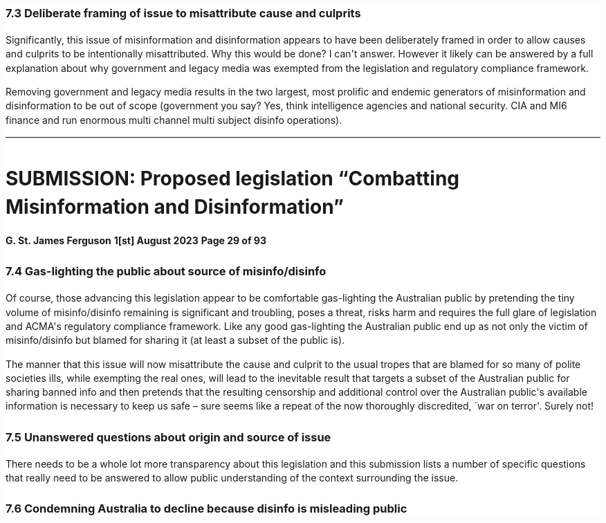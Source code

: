 
### 7.3 Deliberate framing of issue to misattribute cause and culprits


Significantly, this issue of misinformation and disinformation appears to have been
deliberately framed in order to allow causes and culprits to be intentionally
misattributed. Why this would be done? I can't answer. However it likely can be
answered by a full explanation about why government and legacy media was exempted
from the legislation and regulatory compliance framework.

Removing government and legacy media results in the two largest, most prolific and
endemic generators of misinformation and disinformation to be out of scope
(government you say? Yes, think intelligence agencies and national security. CIA
and MI6 finance and run enormous multi channel multi subject disinfo operations).


-----

# SUBMISSION: Proposed legislation “Combatting Misinformation and Disinformation”
**G. St. James Ferguson** **1[st] August 2023** **Page 29 of 93**


### 7.4 Gas-lighting the public about source of misinfo/disinfo


Of course, those advancing this legislation appear to be comfortable gas-lighting the
Australian public by pretending the tiny volume of misinfo/disinfo remaining is
significant and troubling, poses a threat, risks harm and requires the full glare of
legislation and ACMA's regulatory compliance framework. Like any good gas-lighting
the Australian public end up as not only the victim of misinfo/disinfo but blamed for
sharing it (at least a subset of the public is).

The manner that this issue will now misattribute the cause and culprit to the usual
tropes that are blamed for so many of polite societies ills, while exempting the real
ones, will lead to the inevitable result that targets a subset of the Australian public
for sharing banned info and then pretends that the resulting censorship and
additional control over the Australian public's available information is necessary to
keep us safe – sure seems like a repeat of the now thoroughly discredited, `war on
terror'. Surely not!


### 7.5 Unanswered questions about origin and source of issue


There needs to be a whole lot more transparency about this legislation and this
submission lists a number of specific questions that really need to be answered to allow
public understanding of the context surrounding the issue.


### 7.6 Condemning Australia to decline because disinfo is misleading public
